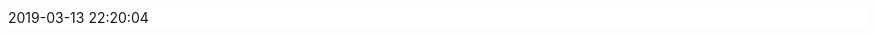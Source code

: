   <div class="_10o3OAxT_0">
    
  </div>
  <div class="_3klNVc4Z_0">
    <div class="_3Hkula0k_0">2019-03-13 22:20:04</div>
  </div>
</div>
</div>
</li>
</ul>